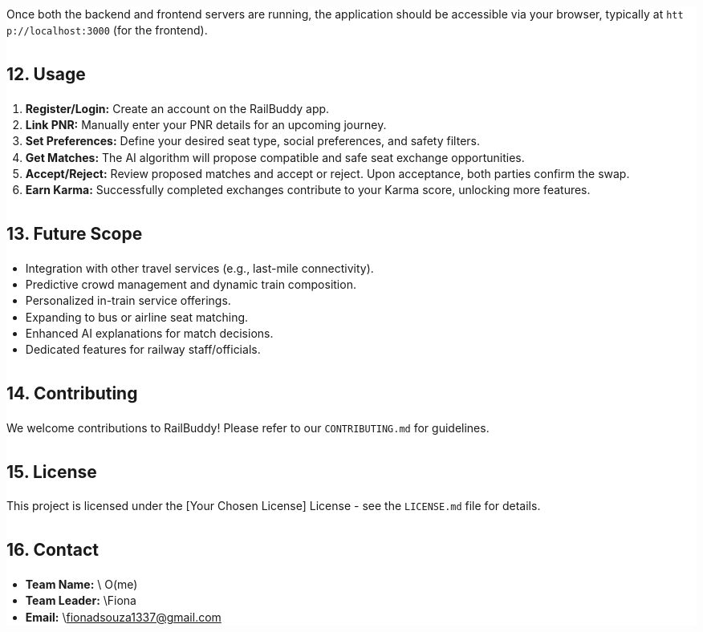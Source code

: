 Once both the backend and frontend servers are running, the application should be accessible via your browser, typically at `http://localhost:3000` (for the frontend).

## 12\. Usage

1.  **Register/Login:** Create an account on the RailBuddy app.
2.  **Link PNR:** Manually enter your PNR details for an upcoming journey.
3.  **Set Preferences:** Define your desired seat type, social preferences, and safety filters.
4.  **Get Matches:** The AI algorithm will propose compatible and safe seat exchange opportunities.
5.  **Accept/Reject:** Review proposed matches and accept or reject. Upon acceptance, both parties confirm the swap.
6.  **Earn Karma:** Successfully completed exchanges contribute to your Karma score, unlocking more features.

## 13\. Future Scope

  * Integration with other travel services (e.g., last-mile connectivity).
  * Predictive crowd management and dynamic train composition.
  * Personalized in-train service offerings.
  * Expanding to bus or airline seat matching.
  * Enhanced AI explanations for match decisions.
  * Dedicated features for railway staff/officials.

## 14\. Contributing

We welcome contributions to RailBuddy\! Please refer to our `CONTRIBUTING.md` for guidelines.

## 15\. License

This project is licensed under the \[Your Chosen License] License - see the `LICENSE.md` file for details.

## 16\. Contact

  * **Team Name:** \ O(me)
  * **Team Leader:** \Fiona 
  * **Email:** \fionadsouza1337@gmail.com


